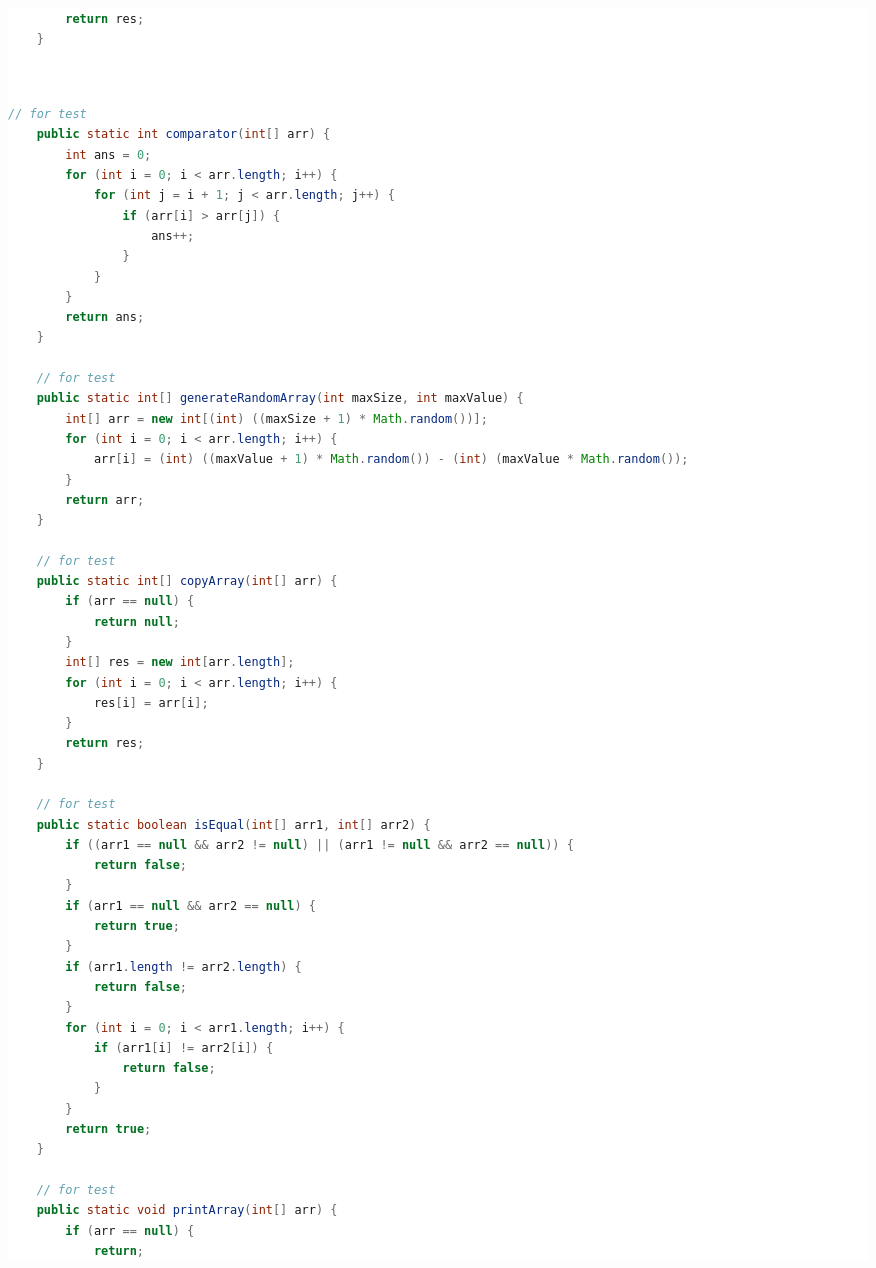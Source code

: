 ```java
		return res;
	}

	
```

```java
// for test
	public static int comparator(int[] arr) {
		int ans = 0;
		for (int i = 0; i < arr.length; i++) {
			for (int j = i + 1; j < arr.length; j++) {
				if (arr[i] > arr[j]) {
					ans++;
				}
			}
		}
		return ans;
	}

	// for test
	public static int[] generateRandomArray(int maxSize, int maxValue) {
		int[] arr = new int[(int) ((maxSize + 1) * Math.random())];
		for (int i = 0; i < arr.length; i++) {
			arr[i] = (int) ((maxValue + 1) * Math.random()) - (int) (maxValue * Math.random());
		}
		return arr;
	}

	// for test
	public static int[] copyArray(int[] arr) {
		if (arr == null) {
			return null;
		}
		int[] res = new int[arr.length];
		for (int i = 0; i < arr.length; i++) {
			res[i] = arr[i];
		}
		return res;
	}

	// for test
	public static boolean isEqual(int[] arr1, int[] arr2) {
		if ((arr1 == null && arr2 != null) || (arr1 != null && arr2 == null)) {
			return false;
		}
		if (arr1 == null && arr2 == null) {
			return true;
		}
		if (arr1.length != arr2.length) {
			return false;
		}
		for (int i = 0; i < arr1.length; i++) {
			if (arr1[i] != arr2[i]) {
				return false;
			}
		}
		return true;
	}

	// for test
	public static void printArray(int[] arr) {
		if (arr == null) {
			return;
```